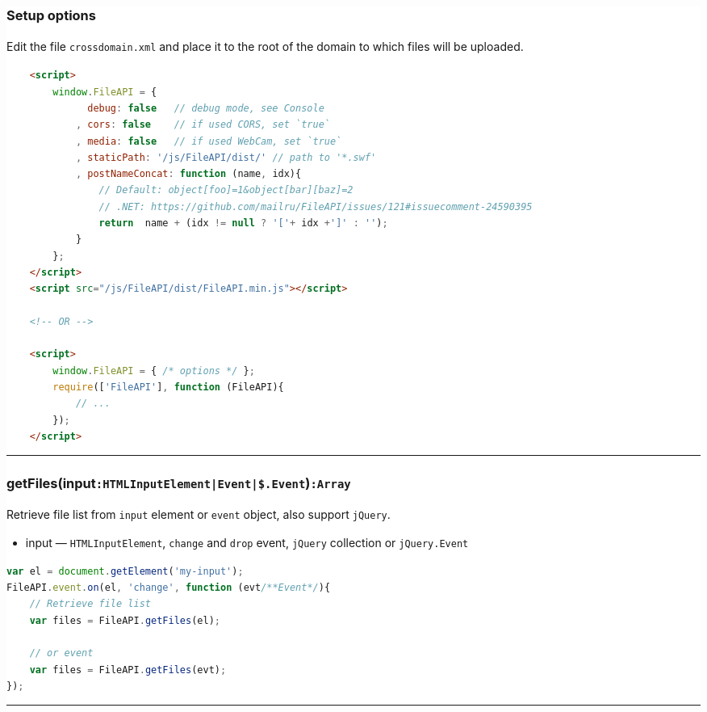 
<a name="FileAPI.setup"></a>
### Setup options
Edit the file `crossdomain.xml` and place it to the root of the domain to which files will be uploaded.

```html
	<script>
		window.FileAPI = {
			  debug: false   // debug mode, see Console
			, cors: false    // if used CORS, set `true`
			, media: false   // if used WebCam, set `true`
			, staticPath: '/js/FileAPI/dist/' // path to '*.swf'
			, postNameConcat: function (name, idx){
				// Default: object[foo]=1&object[bar][baz]=2
				// .NET: https://github.com/mailru/FileAPI/issues/121#issuecomment-24590395
				return	name + (idx != null ? '['+ idx +']' : '');
			}
		};
	</script>
	<script src="/js/FileAPI/dist/FileAPI.min.js"></script>

	<!-- OR -->

	<script>
		window.FileAPI = { /* options */ };
		require(['FileAPI'], function (FileAPI){
			// ...
		});
	</script>
```

---


<a name="FileAPI.getFiles"></a>
### getFiles(input`:HTMLInputElement|Event|$.Event`)`:Array`
Retrieve file list from `input` element or `event` object, also support `jQuery`.

* input — `HTMLInputElement`, `change` and `drop` event, `jQuery` collection or `jQuery.Event`

```js
var el = document.getElement('my-input');
FileAPI.event.on(el, 'change', function (evt/**Event*/){
	// Retrieve file list
	var files = FileAPI.getFiles(el);

	// or event
	var files = FileAPI.getFiles(evt);
});
```

---
